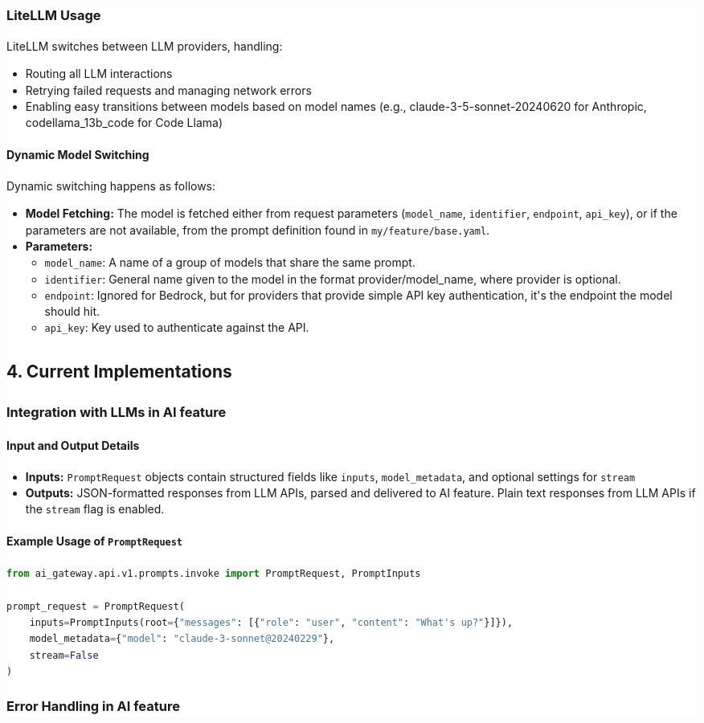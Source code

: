 ### LiteLLM Usage

LiteLLM switches between LLM providers, handling:

- Routing all LLM interactions
- Retrying failed requests and managing network errors
- Enabling easy transitions between models based on model names (e.g., claude-3-5-sonnet-20240620 for Anthropic,
  codellama_13b_code for Code Llama)

#### Dynamic Model Switching

Dynamic switching happens as follows:

- **Model Fetching:** The model is fetched either from request parameters (`model_name`, `identifier`, `endpoint`,
  `api_key`), or if the parameters are not available, from the prompt definition found in `my/feature/base.yaml`.
- **Parameters:**
  - `model_name`: A name of a group of models that share the same prompt.
  - `identifier`: General name given to the model in the format provider/model_name, where provider is optional.
  - `endpoint`: Ignored for Bedrock, but for providers that provide simple API key authentication, it's the endpoint
    the model should hit.
  - `api_key`: Key used to authenticate against the API.

## 4. Current Implementations

### Integration with LLMs in AI feature

#### Input and Output Details

- **Inputs:** `PromptRequest` objects contain structured fields like `inputs`, `model_metadata`, and optional settings
for `stream`
- **Outputs:** JSON-formatted responses from LLM APIs, parsed and delivered to AI feature. Plain text responses from LLM
APIs if the `stream` flag is enabled.

#### Example Usage of `PromptRequest`

```python
from ai_gateway.api.v1.prompts.invoke import PromptRequest, PromptInputs

prompt_request = PromptRequest(
    inputs=PromptInputs(root={"messages": [{"role": "user", "content": "What's up?"}]}),
    model_metadata={"model": "claude-3-sonnet@20240229"},
    stream=False
)
```

### Error Handling in AI feature
